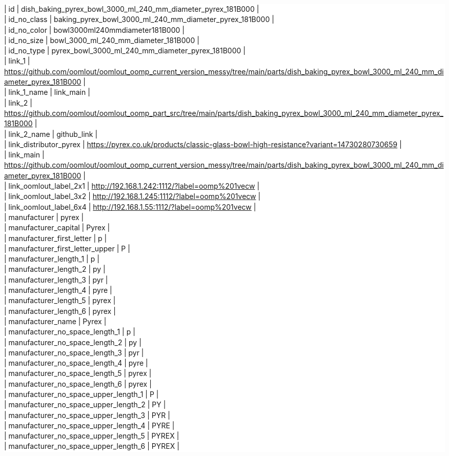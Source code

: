 | id | dish_baking_pyrex_bowl_3000_ml_240_mm_diameter_pyrex_181B000 |  
| id_no_class | baking_pyrex_bowl_3000_ml_240_mm_diameter_pyrex_181B000 |  
| id_no_color | bowl3000ml240mmdiameter181B000 |  
| id_no_size | bowl_3000_ml_240_mm_diameter_181B000 |  
| id_no_type | pyrex_bowl_3000_ml_240_mm_diameter_pyrex_181B000 |  
| link_1 | https://github.com/oomlout/oomlout_oomp_current_version_messy/tree/main/parts/dish_baking_pyrex_bowl_3000_ml_240_mm_diameter_pyrex_181B000 |  
| link_1_name | link_main |  
| link_2 | https://github.com/oomlout/oomlout_oomp_part_src/tree/main/parts/dish_baking_pyrex_bowl_3000_ml_240_mm_diameter_pyrex_181B000 |  
| link_2_name | github_link |  
| link_distributor_pyrex | https://pyrex.co.uk/products/classic-glass-bowl-high-resistance?variant=14730280730659 |  
| link_main | https://github.com/oomlout/oomlout_oomp_current_version_messy/tree/main/parts/dish_baking_pyrex_bowl_3000_ml_240_mm_diameter_pyrex_181B000 |  
| link_oomlout_label_2x1 | http://192.168.1.242:1112/?label=oomp%201vecw |  
| link_oomlout_label_3x2 | http://192.168.1.245:1112/?label=oomp%201vecw |  
| link_oomlout_label_6x4 | http://192.168.1.55:1112/?label=oomp%201vecw |  
| manufacturer | pyrex |  
| manufacturer_capital | Pyrex |  
| manufacturer_first_letter | p |  
| manufacturer_first_letter_upper | P |  
| manufacturer_length_1 | p |  
| manufacturer_length_2 | py |  
| manufacturer_length_3 | pyr |  
| manufacturer_length_4 | pyre |  
| manufacturer_length_5 | pyrex |  
| manufacturer_length_6 | pyrex |  
| manufacturer_name | Pyrex |  
| manufacturer_no_space_length_1 | p |  
| manufacturer_no_space_length_2 | py |  
| manufacturer_no_space_length_3 | pyr |  
| manufacturer_no_space_length_4 | pyre |  
| manufacturer_no_space_length_5 | pyrex |  
| manufacturer_no_space_length_6 | pyrex |  
| manufacturer_no_space_upper_length_1 | P |  
| manufacturer_no_space_upper_length_2 | PY |  
| manufacturer_no_space_upper_length_3 | PYR |  
| manufacturer_no_space_upper_length_4 | PYRE |  
| manufacturer_no_space_upper_length_5 | PYREX |  
| manufacturer_no_space_upper_length_6 | PYREX |  